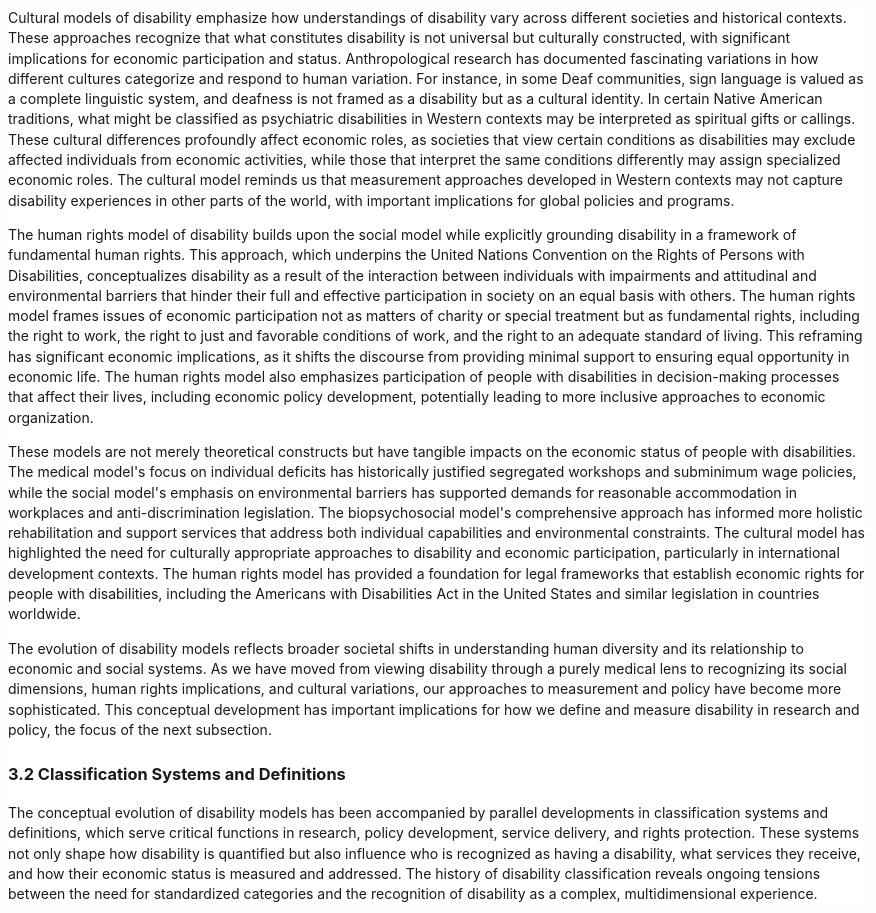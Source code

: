Cultural models of disability emphasize how understandings of disability vary across different societies and historical contexts. These approaches recognize that what constitutes disability is not universal but culturally constructed, with significant implications for economic participation and status. Anthropological research has documented fascinating variations in how different cultures categorize and respond to human variation. For instance, in some Deaf communities, sign language is valued as a complete linguistic system, and deafness is not framed as a disability but as a cultural identity. In certain Native American traditions, what might be classified as psychiatric disabilities in Western contexts may be interpreted as spiritual gifts or callings. These cultural differences profoundly affect economic roles, as societies that view certain conditions as disabilities may exclude affected individuals from economic activities, while those that interpret the same conditions differently may assign specialized economic roles. The cultural model reminds us that measurement approaches developed in Western contexts may not capture disability experiences in other parts of the world, with important implications for global policies and programs.

The human rights model of disability builds upon the social model while explicitly grounding disability in a framework of fundamental human rights. This approach, which underpins the United Nations Convention on the Rights of Persons with Disabilities, conceptualizes disability as a result of the interaction between individuals with impairments and attitudinal and environmental barriers that hinder their full and effective participation in society on an equal basis with others. The human rights model frames issues of economic participation not as matters of charity or special treatment but as fundamental rights, including the right to work, the right to just and favorable conditions of work, and the right to an adequate standard of living. This reframing has significant economic implications, as it shifts the discourse from providing minimal support to ensuring equal opportunity in economic life. The human rights model also emphasizes participation of people with disabilities in decision-making processes that affect their lives, including economic policy development, potentially leading to more inclusive approaches to economic organization.

These models are not merely theoretical constructs but have tangible impacts on the economic status of people with disabilities. The medical model's focus on individual deficits has historically justified segregated workshops and subminimum wage policies, while the social model's emphasis on environmental barriers has supported demands for reasonable accommodation in workplaces and anti-discrimination legislation. The biopsychosocial model's comprehensive approach has informed more holistic rehabilitation and support services that address both individual capabilities and environmental constraints. The cultural model has highlighted the need for culturally appropriate approaches to disability and economic participation, particularly in international development contexts. The human rights model has provided a foundation for legal frameworks that establish economic rights for people with disabilities, including the Americans with Disabilities Act in the United States and similar legislation in countries worldwide.

The evolution of disability models reflects broader societal shifts in understanding human diversity and its relationship to economic and social systems. As we have moved from viewing disability through a purely medical lens to recognizing its social dimensions, human rights implications, and cultural variations, our approaches to measurement and policy have become more sophisticated. This conceptual development has important implications for how we define and measure disability in research and policy, the focus of the next subsection.

### 3.2 Classification Systems and Definitions

The conceptual evolution of disability models has been accompanied by parallel developments in classification systems and definitions, which serve critical functions in research, policy development, service delivery, and rights protection. These systems not only shape how disability is quantified but also influence who is recognized as having a disability, what services they receive, and how their economic status is measured and addressed. The history of disability classification reveals ongoing tensions between the need for standardized categories and the recognition of disability as a complex, multidimensional experience.
